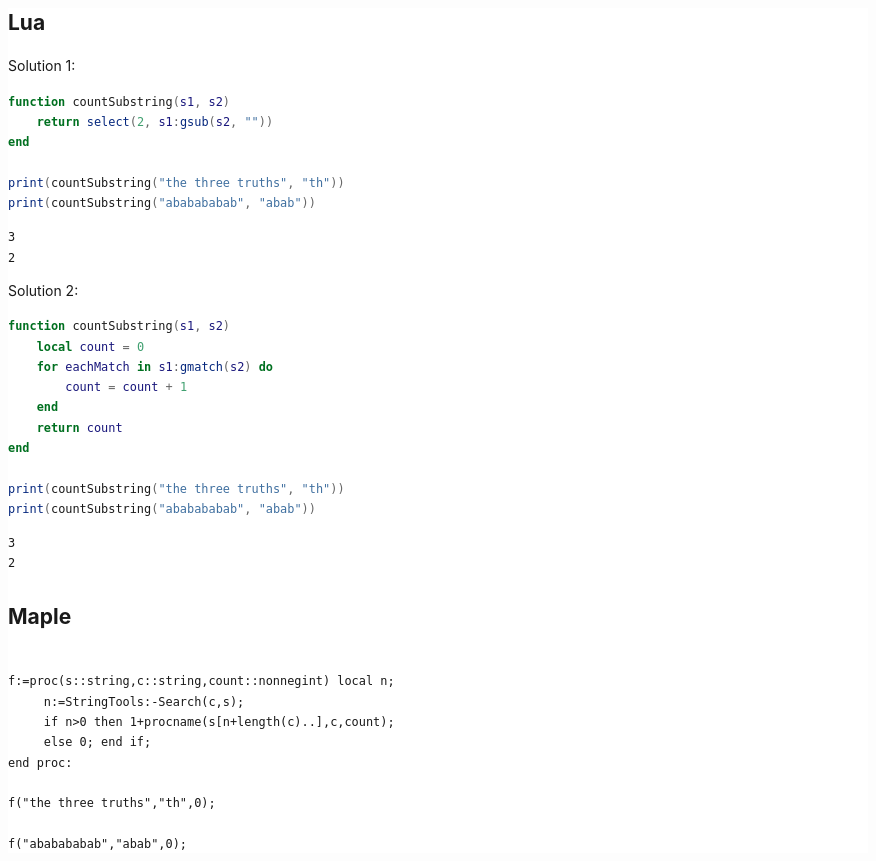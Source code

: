

## Lua

Solution 1:


```Lua
function countSubstring(s1, s2)
    return select(2, s1:gsub(s2, ""))
end

print(countSubstring("the three truths", "th"))
print(countSubstring("ababababab", "abab"))
```


```txt
3
2
```



Solution 2:


```Lua
function countSubstring(s1, s2)
    local count = 0
    for eachMatch in s1:gmatch(s2) do
        count = count + 1
    end
    return count
end

print(countSubstring("the three truths", "th"))
print(countSubstring("ababababab", "abab"))
```


```txt
3
2
```



## Maple


```Maple

f:=proc(s::string,c::string,count::nonnegint) local n;
     n:=StringTools:-Search(c,s);
     if n>0 then 1+procname(s[n+length(c)..],c,count);
     else 0; end if;
end proc:

f("the three truths","th",0);

f("ababababab","abab",0);

```
